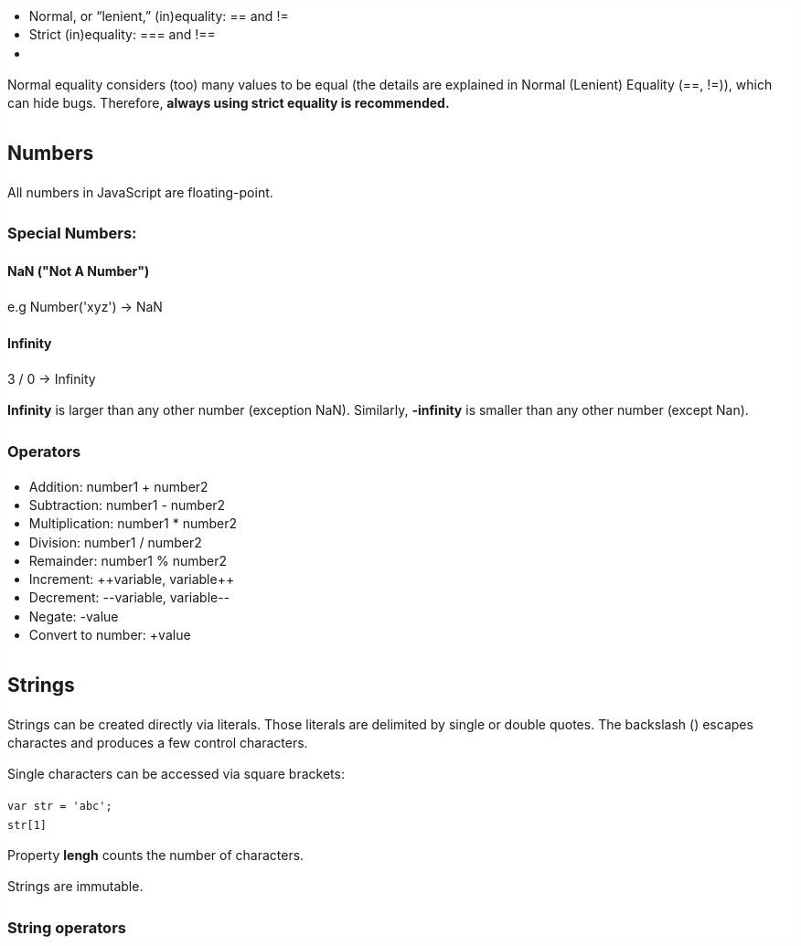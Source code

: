 * Normal, or “lenient,” (in)equality: == and !=
* Strict (in)equality: === and !==
* 
Normal equality considers (too) many values to be equal (the details are explained in Normal (Lenient) Equality (==, !=)), which can hide bugs. Therefore, **always using strict equality is recommended.**


## Numbers

All numbers in JavaScript are floating-point.

### Special Numbers:

#### NaN ("**Not A Number**")

e.g 
Number('xyz') -> NaN

#### Infinity

3 / 0 -> Infinity

**Infinity** is larger than any other number (exception NaN). Similarly, **-infinity** is smaller than any other number (except Nan).

### Operators

* Addition: number1 + number2
* Subtraction: number1 - number2
* Multiplication: number1 * number2
* Division: number1 / number2
* Remainder: number1 % number2
* Increment: ++variable, variable++
* Decrement: --variable, variable--
* Negate: -value
* Convert to number: +value

## Strings

Strings can be created directly via literals. Those literals are delimited by single or double quotes. The backslash (\) escapes charactes and produces a few control characters.

Single characters can be accessed via square brackets:

```
var str = 'abc';
str[1]
```

Property **lengh** counts the number of characters.

Strings are immutable.

### String operators
